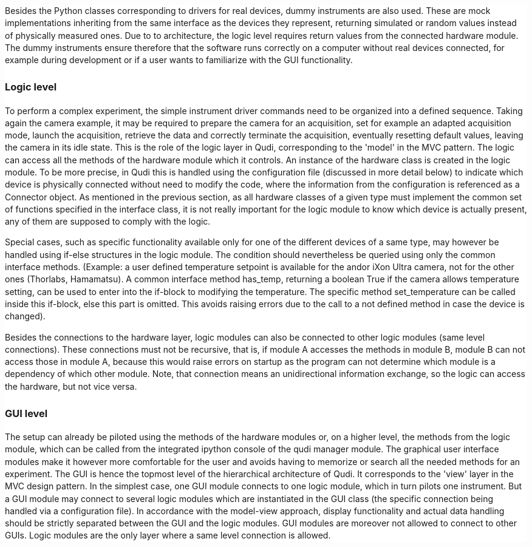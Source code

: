 Besides the Python classes corresponding to drivers for real devices, dummy instruments are also used. These are mock implementations inheriting from the same interface as the devices they represent, returning simulated or random values instead of physically measured ones. Due to to architecture, the logic level requires return values from the connected hardware module. The dummy instruments ensure therefore that the software runs correctly on a computer without real devices connected, for example during development or if a user wants to familiarize with the GUI functionality. 

### Logic level

To perform a complex experiment, the simple instrument driver commands need to be organized into a defined sequence. Taking again the camera example, it may be required to prepare the camera for an acquisition, set for example an adapted acquisition mode, launch the acquisition, retrieve the data and correctly terminate the acquisition, eventually resetting default values, leaving the camera in its idle state. This is the role of the logic layer in Qudi, corresponding to the 'model' in the MVC pattern. The logic can access all the methods of the hardware module which it controls.  An instance of the hardware class is created in the logic module. To be more precise, in Qudi this is handled using the configuration file (discussed in more detail below) to indicate which device is physically connected without need to modify the code, where the information from the configuration is referenced as a Connector object. As mentioned in the previous section, as all hardware classes of a given type must implement the common set of functions specified in the interface class, it is not really important for the logic module to know which device is actually present, any of them are supposed to comply with the logic. 

Special cases, such as specific functionality available only for one of the different devices of a same type, may however be handled using if-else structures in the logic module. The condition should nevertheless be queried using only the common interface methods. (Example: a user defined temperature setpoint is available for the andor iXon Ultra camera, not for the other ones (Thorlabs, Hamamatsu). A common interface method has_temp, returning a boolean True if the camera allows temperature setting, can be used to enter into the if-block to modifying the temperature. The specific method set_temperature can be called inside this if-block, else this part is omitted. This avoids raising errors due to the call to a not defined method in case the device is changed).

Besides the connections to the hardware layer, logic modules can also be connected to other logic modules (same level connections). These connections must not be recursive, that is, if module A accesses the methods in module B, module B can not access those in module A, because this would raise errors on startup as the program can not determine which module is a dependency of which other module. Note, that connection means an unidirectional information exchange, so the logic can access the hardware, but not vice versa.  

### GUI level

The setup can already be piloted using the methods of the hardware modules or, on a higher level, the methods from the logic module, which can be called from the integrated ipython console of the qudi manager module. The graphical user interface modules make it however more comfortable for the user and avoids having to memorize or search all the needed methods for an experiment. The GUI is hence the topmost level of the hierarchical architecture of Qudi. It corresponds to the 'view' layer in the MVC design pattern. In the simplest case, one GUI module connects to one logic module, which in turn pilots one instrument. But a GUI module may connect to several logic modules which are instantiated in the GUI class (the specific connection being handled via a configuration file). In accordance with the model-view approach, display functionality and actual data handling should be strictly separated between the GUI and the logic modules. GUI modules are moreover not allowed to connect to other GUIs. Logic modules are the only layer where a same level connection is allowed.  
